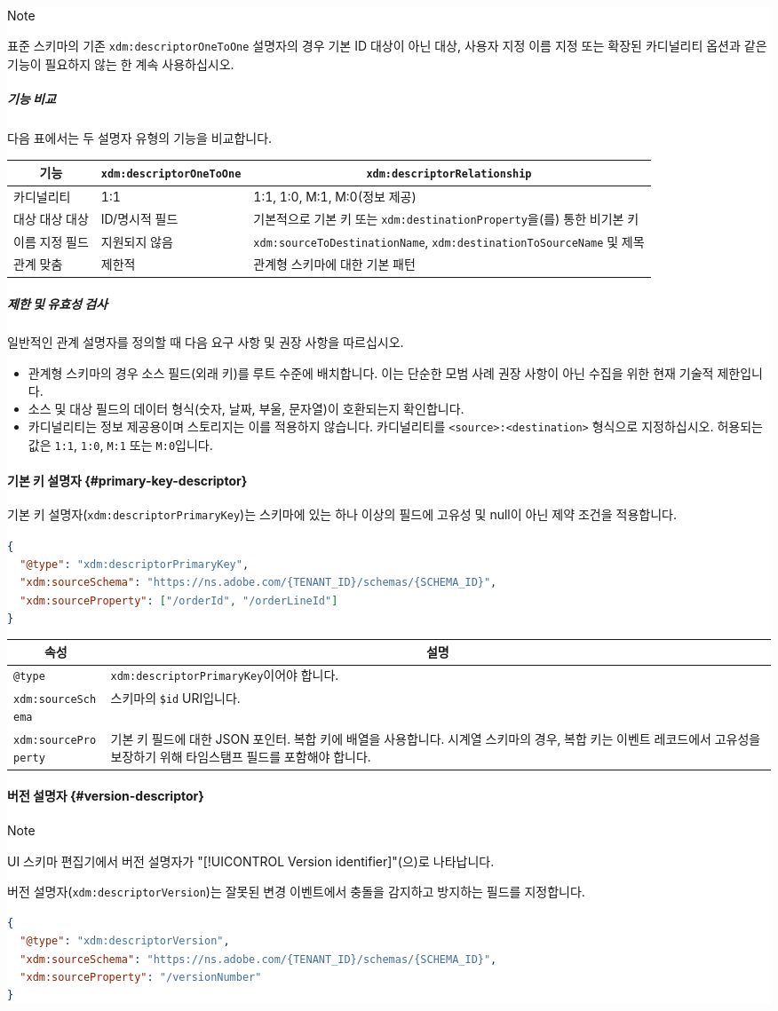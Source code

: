 >[!NOTE]
>
>표준 스키마의 기존 `xdm:descriptorOneToOne` 설명자의 경우 기본 ID 대상이 아닌 대상, 사용자 지정 이름 지정 또는 확장된 카디널리티 옵션과 같은 기능이 필요하지 않는 한 계속 사용하십시오.

##### 기능 비교

다음 표에서는 두 설명자 유형의 기능을 비교합니다.

| 기능 | `xdm:descriptorOneToOne` | `xdm:descriptorRelationship` |
| ------------------ | ------------------------ | ------------------------------------------------------------------------ |
| 카디널리티 | 1:1 | 1:1, 1:0, M:1, M:0(정보 제공) |
| 대상 대상 대상 | ID/명시적 필드 | 기본적으로 기본 키 또는 `xdm:destinationProperty`을(를) 통한 비기본 키 |
| 이름 지정 필드 | 지원되지 않음 | `xdm:sourceToDestinationName`, `xdm:destinationToSourceName` 및 제목 |
| 관계 맞춤 | 제한적 | 관계형 스키마에 대한 기본 패턴 |

##### 제한 및 유효성 검사

일반적인 관계 설명자를 정의할 때 다음 요구 사항 및 권장 사항을 따르십시오.

- 관계형 스키마의 경우 소스 필드(외래 키)를 루트 수준에 배치합니다. 이는 단순한 모범 사례 권장 사항이 아닌 수집을 위한 현재 기술적 제한입니다.
- 소스 및 대상 필드의 데이터 형식(숫자, 날짜, 부울, 문자열)이 호환되는지 확인합니다.
- 카디널리티는 정보 제공용이며 스토리지는 이를 적용하지 않습니다. 카디널리티를 `<source>:<destination>` 형식으로 지정하십시오. 허용되는 값은 `1:1`, `1:0`, `M:1` 또는 `M:0`입니다.

#### 기본 키 설명자 {#primary-key-descriptor}

기본 키 설명자(`xdm:descriptorPrimaryKey`)는 스키마에 있는 하나 이상의 필드에 고유성 및 null이 아닌 제약 조건을 적용합니다.

```json
{
  "@type": "xdm:descriptorPrimaryKey",
  "xdm:sourceSchema": "https://ns.adobe.com/{TENANT_ID}/schemas/{SCHEMA_ID}",
  "xdm:sourceProperty": ["/orderId", "/orderLineId"]
}
```

| 속성 | 설명 |
| -------------------- | ----------------------------------------------------------------------------- |
| `@type` | `xdm:descriptorPrimaryKey`이어야 합니다. |
| `xdm:sourceSchema` | 스키마의 `$id` URI입니다. |
| `xdm:sourceProperty` | 기본 키 필드에 대한 JSON 포인터. 복합 키에 배열을 사용합니다. 시계열 스키마의 경우, 복합 키는 이벤트 레코드에서 고유성을 보장하기 위해 타임스탬프 필드를 포함해야 합니다. |

#### 버전 설명자 {#version-descriptor}

>[!NOTE]
>
>UI 스키마 편집기에서 버전 설명자가 &quot;[!UICONTROL Version identifier]&quot;(으)로 나타납니다.

버전 설명자(`xdm:descriptorVersion`)는 잘못된 변경 이벤트에서 충돌을 감지하고 방지하는 필드를 지정합니다.

```json
{
  "@type": "xdm:descriptorVersion",
  "xdm:sourceSchema": "https://ns.adobe.com/{TENANT_ID}/schemas/{SCHEMA_ID}",
  "xdm:sourceProperty": "/versionNumber"
}
```
